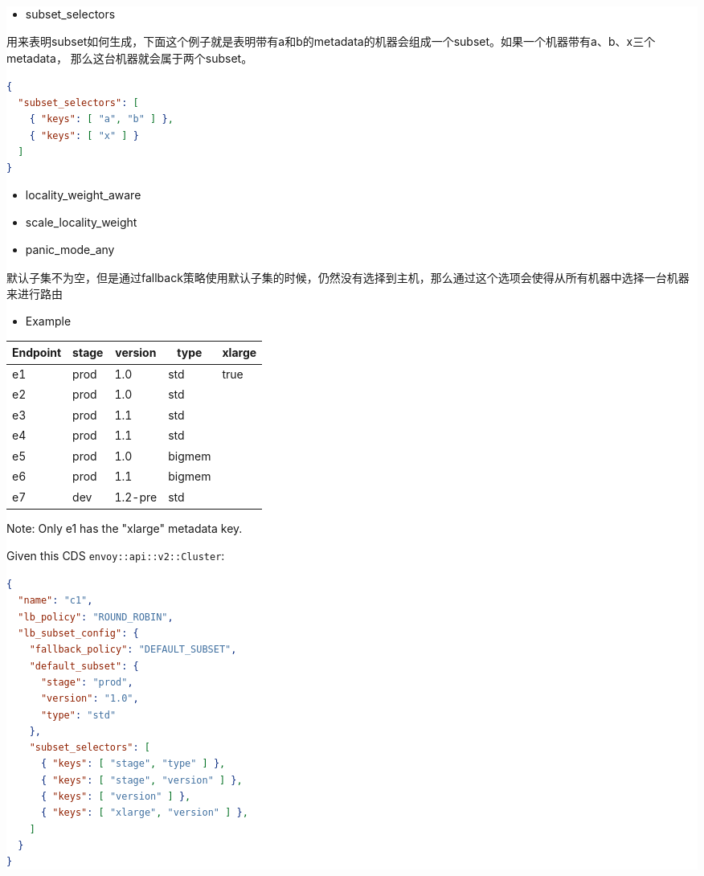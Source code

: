 
* subset_selectors

用来表明subset如何生成，下面这个例子就是表明带有a和b的metadata的机器会组成一个subset。如果一个机器带有a、b、x三个metadata，
那么这台机器就会属于两个subset。

```json
{
  "subset_selectors": [
    { "keys": [ "a", "b" ] },
    { "keys": [ "x" ] }
  ]
}
```
* locality_weight_aware

* scale_locality_weight

* panic_mode_any

默认子集不为空，但是通过fallback策略使用默认子集的时候，仍然没有选择到主机，那么通过这个选项会使得从所有机器中选择一台机器来进行路由


* Example

Endpoint | stage | version | type   | xlarge
---------|-------|---------|--------|-------
e1       | prod  | 1.0     | std    | true
e2       | prod  | 1.0     | std    |
e3       | prod  | 1.1     | std    |
e4       | prod  | 1.1     | std    |
e5       | prod  | 1.0     | bigmem |
e6       | prod  | 1.1     | bigmem |
e7       | dev   | 1.2-pre | std    |

Note: Only e1 has the "xlarge" metadata key.

Given this CDS `envoy::api::v2::Cluster`:

``` json
{
  "name": "c1",
  "lb_policy": "ROUND_ROBIN",
  "lb_subset_config": {
    "fallback_policy": "DEFAULT_SUBSET",
    "default_subset": {
      "stage": "prod",
      "version": "1.0",
      "type": "std"
    },
    "subset_selectors": [
      { "keys": [ "stage", "type" ] },
      { "keys": [ "stage", "version" ] },
      { "keys": [ "version" ] },
      { "keys": [ "xlarge", "version" ] },
    ]
  }
}
```
